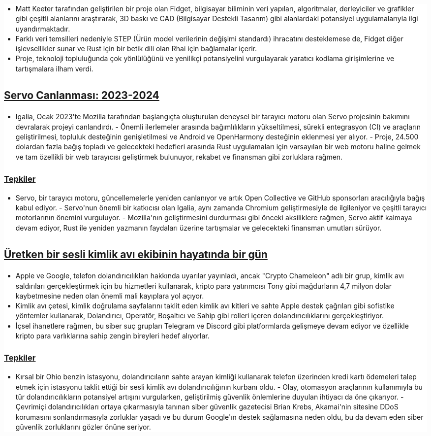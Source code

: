 - Matt Keeter tarafından geliştirilen bir proje olan Fidget, bilgisayar biliminin veri yapıları, algoritmalar, derleyiciler ve grafikler gibi çeşitli alanlarını araştırarak, 3D baskı ve CAD (Bilgisayar Destekli Tasarım) gibi alanlardaki potansiyel uygulamalarıyla ilgi uyandırmaktadır.
- Farklı veri temsilleri nedeniyle STEP (Ürün model verilerinin değişimi standardı) ihracatını desteklemese de, Fidget diğer işlevsellikler sunar ve Rust için bir betik dili olan Rhai için bağlamalar içerir.
- Proje, teknoloji topluluğunda çok yönlülüğünü ve yenilikçi potansiyelini vurgulayarak yaratıcı kodlama girişimlerine ve tartışmalara ilham verdi.

## [Servo Canlanması: 2023-2024](https://blogs.igalia.com/mrego/servo-revival-2023-2024/)

- Igalia, Ocak 2023'te Mozilla tarafından başlangıçta oluşturulan deneysel bir tarayıcı motoru olan Servo projesinin bakımını devralarak projeyi canlandırdı. - Önemli ilerlemeler arasında bağımlılıkların yükseltilmesi, sürekli entegrasyon (CI) ve araçların geliştirilmesi, topluluk desteğinin genişletilmesi ve Android ve OpenHarmony desteğinin eklenmesi yer alıyor. - Proje, 24.500 dolardan fazla bağış topladı ve gelecekteki hedefleri arasında Rust uygulamaları için varsayılan bir web motoru haline gelmek ve tam özellikli bir web tarayıcısı geliştirmek bulunuyor, rekabet ve finansman gibi zorluklara rağmen.

### [Tepkiler](https://news.ycombinator.com/item?id=42628414)

- Servo, bir tarayıcı motoru, güncellemelerle yeniden canlanıyor ve artık Open Collective ve GitHub sponsorları aracılığıyla bağış kabul ediyor. - Servo'nun önemli bir katkıcısı olan Igalia, aynı zamanda Chromium geliştirmesiyle de ilgileniyor ve çeşitli tarayıcı motorlarının önemini vurguluyor. - Mozilla'nın geliştirmesini durdurması gibi önceki aksiliklere rağmen, Servo aktif kalmaya devam ediyor, Rust ile yeniden yazmanın faydaları üzerine tartışmalar ve gelecekteki finansman umutları sürüyor.

## [Üretken bir sesli kimlik avı ekibinin hayatında bir gün](https://krebsonsecurity.com/2025/01/a-day-in-the-life-of-a-prolific-voice-phishing-crew/)

- Apple ve Google, telefon dolandırıcılıkları hakkında uyarılar yayınladı, ancak "Crypto Chameleon" adlı bir grup, kimlik avı saldırıları gerçekleştirmek için bu hizmetleri kullanarak, kripto para yatırımcısı Tony gibi mağdurların 4,7 milyon dolar kaybetmesine neden olan önemli mali kayıplara yol açıyor.
- Kimlik avı çetesi, kimlik doğrulama sayfalarını taklit eden kimlik avı kitleri ve sahte Apple destek çağrıları gibi sofistike yöntemler kullanarak, Dolandırıcı, Operatör, Boşaltıcı ve Sahip gibi rolleri içeren dolandırıcılıklarını gerçekleştiriyor.
- İçsel ihanetlere rağmen, bu siber suç grupları Telegram ve Discord gibi platformlarda gelişmeye devam ediyor ve özellikle kripto para varlıklarına sahip zengin bireyleri hedef alıyorlar.

### [Tepkiler](https://news.ycombinator.com/item?id=42629163)

- Kırsal bir Ohio benzin istasyonu, dolandırıcıların sahte arayan kimliği kullanarak telefon üzerinden kredi kartı ödemeleri talep etmek için istasyonu taklit ettiği bir sesli kimlik avı dolandırıcılığının kurbanı oldu. - Olay, otomasyon araçlarının kullanımıyla bu tür dolandırıcılıkların potansiyel artışını vurgularken, geliştirilmiş güvenlik önlemlerine duyulan ihtiyacı da öne çıkarıyor. - Çevrimiçi dolandırıcılıkları ortaya çıkarmasıyla tanınan siber güvenlik gazetecisi Brian Krebs, Akamai'nin sitesine DDoS korumasını sonlandırmasıyla zorluklar yaşadı ve bu durum Google'ın destek sağlamasına neden oldu, bu da devam eden siber güvenlik zorluklarını gözler önüne seriyor.
